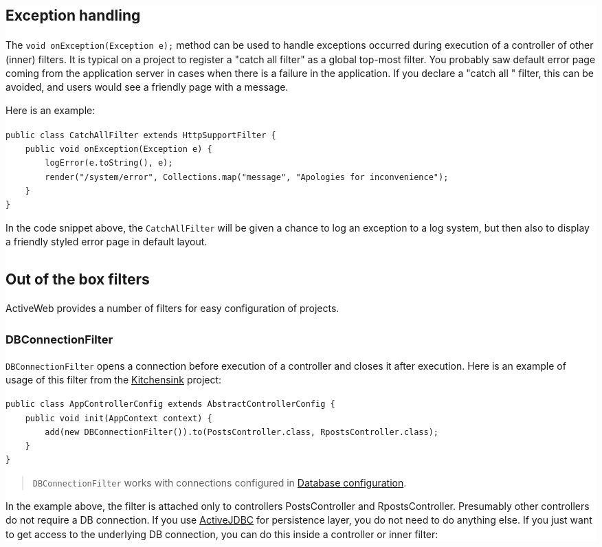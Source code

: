 ## Exception handling


The `void onException(Exception e);` method can be used to handle exceptions occurred during execution of a
controller of other (inner) filters. It is typical on a project to register a "catch all filter" as a global
top-most filter. You probably saw default error page coming from the application server in cases when there is a
failure in the application. If you declare a "catch all " filter, this can be avoided, and users would see a friendly
page with a message.

Here is an example:

~~~~ {.java}
public class CatchAllFilter extends HttpSupportFilter {
    public void onException(Exception e) {
        logError(e.toString(), e);
        render("/system/error", Collections.map("message", "Apologies for inconvenience");
    }
}
~~~~

In the code snippet above, the `CatchAllFilter` will be given a chance to log an exception to a log system, but then
also to display a friendly styled error page in default layout.

## Out of the box filters

ActiveWeb provides a number of filters for easy configuration of projects.

### DBConnectionFilter

`DBConnectionFilter` opens a connection before execution of a controller and closes it after execution. Here is an
example of usage of this filter from the [Kitchensink](https://github.com/javalite/kitchensink) project:

~~~~ {.java}
public class AppControllerConfig extends AbstractControllerConfig {
    public void init(AppContext context) {
        add(new DBConnectionFilter()).to(PostsController.class, RpostsController.class);
    }
}
~~~~

> `DBConnectionFilter` works with connections configured in [Database configuration](database_configuration).

In the example above, the filter is attached only to controllers PostsController and RpostsController. Presumably
other controllers do not require a DB connection. If you use [ActiveJDBC](activejdbc)
for persistence layer, you do not need to do anything else. If you just want to get access to the underlying DB
connection, you can do this inside a controller or inner filter:
